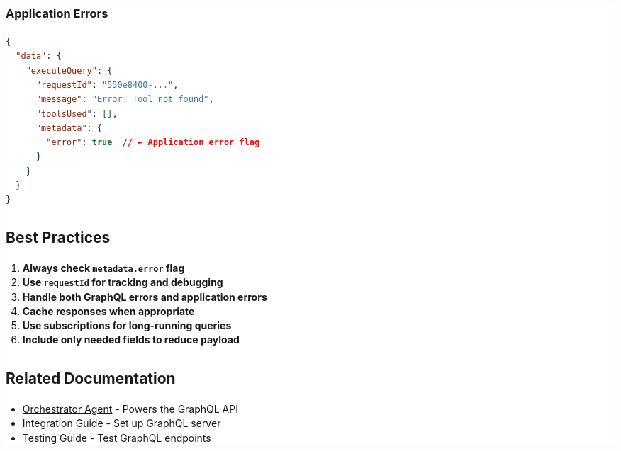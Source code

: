### Application Errors

```json
{
  "data": {
    "executeQuery": {
      "requestId": "550e8400-...",
      "message": "Error: Tool not found",
      "toolsUsed": [],
      "metadata": {
        "error": true  // ← Application error flag
      }
    }
  }
}
```

## Best Practices

1. **Always check `metadata.error` flag**
2. **Use `requestId` for tracking and debugging**
3. **Handle both GraphQL errors and application errors**
4. **Cache responses when appropriate**
5. **Use subscriptions for long-running queries**
6. **Include only needed fields to reduce payload**

## Related Documentation

- [Orchestrator Agent](./orchestrator.md) - Powers the GraphQL API
- [Integration Guide](./integration.md) - Set up GraphQL server
- [Testing Guide](./testing.md) - Test GraphQL endpoints

